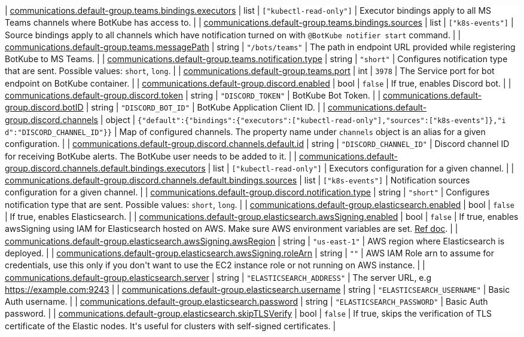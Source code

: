 | [communications.default-group.teams.bindings.executors](https://github.com/kubeshop/botkube/blob/52f5bc8e6556a7e632fb16f751c1810c4ac0581f/helm/botkube/values.yaml#L341) | list | `["kubectl-read-only"]` | Executor bindings apply to all MS Teams channels where BotKube has access to. |
| [communications.default-group.teams.bindings.sources](https://github.com/kubeshop/botkube/blob/52f5bc8e6556a7e632fb16f751c1810c4ac0581f/helm/botkube/values.yaml#L344) | list | `["k8s-events"]` | Source bindings apply to all channels which have notification turned on with `@BotKube notifier start` command. |
| [communications.default-group.teams.messagePath](https://github.com/kubeshop/botkube/blob/52f5bc8e6556a7e632fb16f751c1810c4ac0581f/helm/botkube/values.yaml#L347) | string | `"/bots/teams"` | The path in endpoint URL provided while registering BotKube to MS Teams. |
| [communications.default-group.teams.notification.type](https://github.com/kubeshop/botkube/blob/52f5bc8e6556a7e632fb16f751c1810c4ac0581f/helm/botkube/values.yaml#L350) | string | `"short"` | Configures notification type that are sent. Possible values: `short`, `long`. |
| [communications.default-group.teams.port](https://github.com/kubeshop/botkube/blob/52f5bc8e6556a7e632fb16f751c1810c4ac0581f/helm/botkube/values.yaml#L352) | int | `3978` | The Service port for bot endpoint on BotKube container. |
| [communications.default-group.discord.enabled](https://github.com/kubeshop/botkube/blob/52f5bc8e6556a7e632fb16f751c1810c4ac0581f/helm/botkube/values.yaml#L357) | bool | `false` | If true, enables Discord bot. |
| [communications.default-group.discord.token](https://github.com/kubeshop/botkube/blob/52f5bc8e6556a7e632fb16f751c1810c4ac0581f/helm/botkube/values.yaml#L359) | string | `"DISCORD_TOKEN"` | BotKube Bot Token. |
| [communications.default-group.discord.botID](https://github.com/kubeshop/botkube/blob/52f5bc8e6556a7e632fb16f751c1810c4ac0581f/helm/botkube/values.yaml#L361) | string | `"DISCORD_BOT_ID"` | BotKube Application Client ID. |
| [communications.default-group.discord.channels](https://github.com/kubeshop/botkube/blob/52f5bc8e6556a7e632fb16f751c1810c4ac0581f/helm/botkube/values.yaml#L365) | object | `{"default":{"bindings":{"executors":["kubectl-read-only"],"sources":["k8s-events"]},"id":"DISCORD_CHANNEL_ID"}}` | Map of configured channels. The property name under `channels` object is an alias for a given configuration.   |
| [communications.default-group.discord.channels.default.id](https://github.com/kubeshop/botkube/blob/52f5bc8e6556a7e632fb16f751c1810c4ac0581f/helm/botkube/values.yaml#L369) | string | `"DISCORD_CHANNEL_ID"` | Discord channel ID for receiving BotKube alerts. The BotKube user needs to be added to it. |
| [communications.default-group.discord.channels.default.bindings.executors](https://github.com/kubeshop/botkube/blob/52f5bc8e6556a7e632fb16f751c1810c4ac0581f/helm/botkube/values.yaml#L372) | list | `["kubectl-read-only"]` | Executors configuration for a given channel. |
| [communications.default-group.discord.channels.default.bindings.sources](https://github.com/kubeshop/botkube/blob/52f5bc8e6556a7e632fb16f751c1810c4ac0581f/helm/botkube/values.yaml#L375) | list | `["k8s-events"]` | Notification sources configuration for a given channel. |
| [communications.default-group.discord.notification.type](https://github.com/kubeshop/botkube/blob/52f5bc8e6556a7e632fb16f751c1810c4ac0581f/helm/botkube/values.yaml#L379) | string | `"short"` | Configures notification type that are sent. Possible values: `short`, `long`. |
| [communications.default-group.elasticsearch.enabled](https://github.com/kubeshop/botkube/blob/52f5bc8e6556a7e632fb16f751c1810c4ac0581f/helm/botkube/values.yaml#L384) | bool | `false` | If true, enables Elasticsearch. |
| [communications.default-group.elasticsearch.awsSigning.enabled](https://github.com/kubeshop/botkube/blob/52f5bc8e6556a7e632fb16f751c1810c4ac0581f/helm/botkube/values.yaml#L388) | bool | `false` | If true, enables awsSigning using IAM for Elasticsearch hosted on AWS. Make sure AWS environment variables are set. [Ref doc](https://docs.aws.amazon.com/cli/latest/userguide/cli-configure-envvars.html). |
| [communications.default-group.elasticsearch.awsSigning.awsRegion](https://github.com/kubeshop/botkube/blob/52f5bc8e6556a7e632fb16f751c1810c4ac0581f/helm/botkube/values.yaml#L390) | string | `"us-east-1"` | AWS region where Elasticsearch is deployed. |
| [communications.default-group.elasticsearch.awsSigning.roleArn](https://github.com/kubeshop/botkube/blob/52f5bc8e6556a7e632fb16f751c1810c4ac0581f/helm/botkube/values.yaml#L392) | string | `""` | AWS IAM Role arn to assume for credentials, use this only if you don't want to use the EC2 instance role or not running on AWS instance. |
| [communications.default-group.elasticsearch.server](https://github.com/kubeshop/botkube/blob/52f5bc8e6556a7e632fb16f751c1810c4ac0581f/helm/botkube/values.yaml#L394) | string | `"ELASTICSEARCH_ADDRESS"` | The server URL, e.g https://example.com:9243 |
| [communications.default-group.elasticsearch.username](https://github.com/kubeshop/botkube/blob/52f5bc8e6556a7e632fb16f751c1810c4ac0581f/helm/botkube/values.yaml#L396) | string | `"ELASTICSEARCH_USERNAME"` | Basic Auth username. |
| [communications.default-group.elasticsearch.password](https://github.com/kubeshop/botkube/blob/52f5bc8e6556a7e632fb16f751c1810c4ac0581f/helm/botkube/values.yaml#L398) | string | `"ELASTICSEARCH_PASSWORD"` | Basic Auth password. |
| [communications.default-group.elasticsearch.skipTLSVerify](https://github.com/kubeshop/botkube/blob/52f5bc8e6556a7e632fb16f751c1810c4ac0581f/helm/botkube/values.yaml#L401) | bool | `false` | If true, skips the verification of TLS certificate of the Elastic nodes. It's useful for clusters with self-signed certificates. |